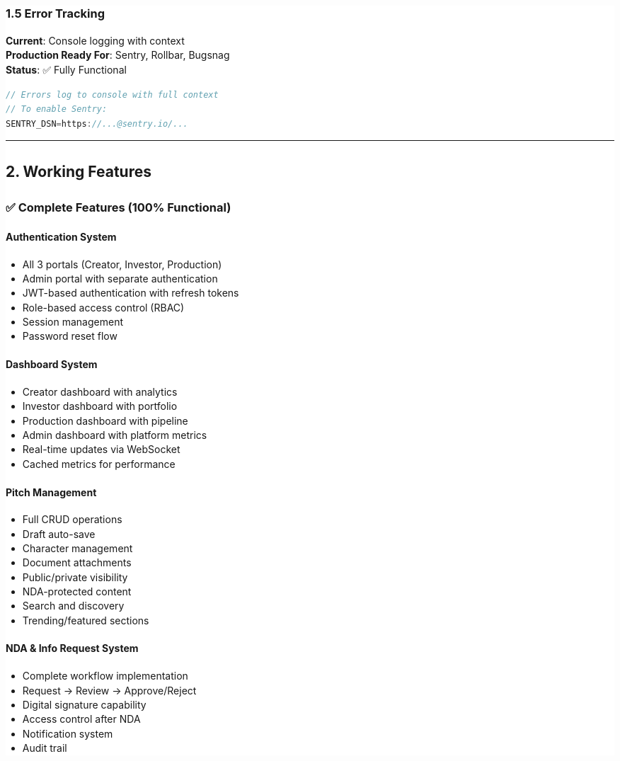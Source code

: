 ### 1.5 Error Tracking
**Current**: Console logging with context  
**Production Ready For**: Sentry, Rollbar, Bugsnag  
**Status**: ✅ Fully Functional

```typescript
// Errors log to console with full context
// To enable Sentry:
SENTRY_DSN=https://...@sentry.io/...
```

---

## 2. Working Features

### ✅ Complete Features (100% Functional)

#### Authentication System
- All 3 portals (Creator, Investor, Production)
- Admin portal with separate authentication
- JWT-based authentication with refresh tokens
- Role-based access control (RBAC)
- Session management
- Password reset flow

#### Dashboard System
- Creator dashboard with analytics
- Investor dashboard with portfolio
- Production dashboard with pipeline
- Admin dashboard with platform metrics
- Real-time updates via WebSocket
- Cached metrics for performance

#### Pitch Management
- Full CRUD operations
- Draft auto-save
- Character management
- Document attachments
- Public/private visibility
- NDA-protected content
- Search and discovery
- Trending/featured sections

#### NDA & Info Request System
- Complete workflow implementation
- Request → Review → Approve/Reject
- Digital signature capability
- Access control after NDA
- Notification system
- Audit trail
